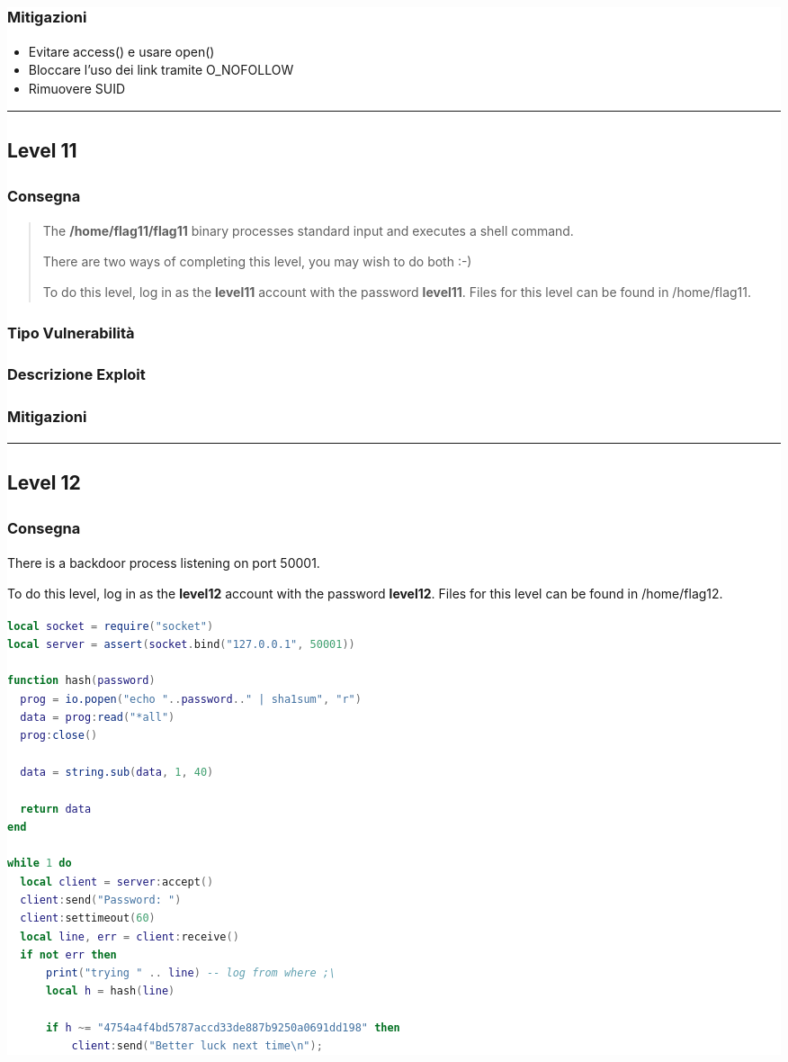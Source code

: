 ### Mitigazioni

- Evitare access() e usare open()
- Bloccare l’uso dei link tramite O_NOFOLLOW
- Rimuovere SUID

---

## Level 11

### Consegna

> The **/home/flag11/flag11** binary processes standard input and executes a shell command.
> 
> 
> There are two ways of completing this level, you may wish to do both :-)
> 
> To do this level, log in as the **level11** account with the password **level11**. Files for this level can be found in /home/flag11.
> 

### Tipo Vulnerabilità

### Descrizione Exploit

### Mitigazioni

---

## Level 12

### Consegna

There is a backdoor process listening on port 50001.

To do this level, log in as the **level12** account with the password **level12**. Files for this level can be found in /home/flag12.

```lua
local socket = require("socket")
local server = assert(socket.bind("127.0.0.1", 50001))

function hash(password)
  prog = io.popen("echo "..password.." | sha1sum", "r")
  data = prog:read("*all")
  prog:close()

  data = string.sub(data, 1, 40)

  return data
end

while 1 do
  local client = server:accept()
  client:send("Password: ")
  client:settimeout(60)
  local line, err = client:receive()
  if not err then
      print("trying " .. line) -- log from where ;\
      local h = hash(line)

      if h ~= "4754a4f4bd5787accd33de887b9250a0691dd198" then
          client:send("Better luck next time\n");
```